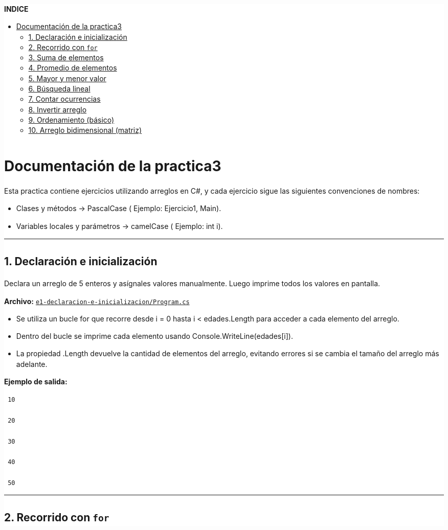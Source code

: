 **INDICE**
- [Documentación de la practica3](#documentación-de-la-practica3)
  - [1. Declaración e inicialización](#1-declaración-e-inicialización)
  - [2. Recorrido con `for`](#2-recorrido-con-for)
  - [3. Suma de elementos](#3-suma-de-elementos)
  - [4. Promedio de elementos](#4-promedio-de-elementos)
  - [5. Mayor y menor valor](#5-mayor-y-menor-valor)
  - [6. Búsqueda lineal](#6-búsqueda-lineal)
  - [7. Contar ocurrencias](#7-contar-ocurrencias)
  - [8. Invertir arreglo](#8-invertir-arreglo)
  - [9. Ordenamiento (básico)](#9-ordenamiento-básico)
  - [10. Arreglo bidimensional (matriz)](#10-arreglo-bidimensional-matriz)
# Documentación de la practica3 
 Esta practica contiene ejercicios utilizando arreglos en C#, y cada ejercicio sigue las siguientes convenciones de nombres:

- Clases y métodos → PascalCase ( Ejemplo: Ejercicio1, Main).

- Variables locales y parámetros → camelCase ( Ejemplo: int i).

--- 

## 1. Declaración e inicialización  

Declara un arreglo de 5 enteros y asígnales valores manualmente. Luego imprime todos los valores en pantalla.  

**Archivo:** [`e1-declaracion-e-inicializacion/Program.cs`](https://github.com/pum3ucatec/estructura-datos-pt/blob/QuispeIsabel/Practica3/practicas/practica3/e1-declaracion-e-inicializaci%C3%B3n/Program.cs)

- Se utiliza un bucle for que recorre desde i = 0 hasta i < edades.Length para acceder a cada elemento del arreglo.

- Dentro del bucle se imprime cada elemento usando Console.WriteLine(edades[i]).

- La propiedad .Length devuelve la cantidad de elementos del arreglo, evitando errores si se cambia el tamaño del arreglo más adelante.


**Ejemplo de salida:**

     10

     20

     30

     40

     50

---

## 2. Recorrido con `for`  

